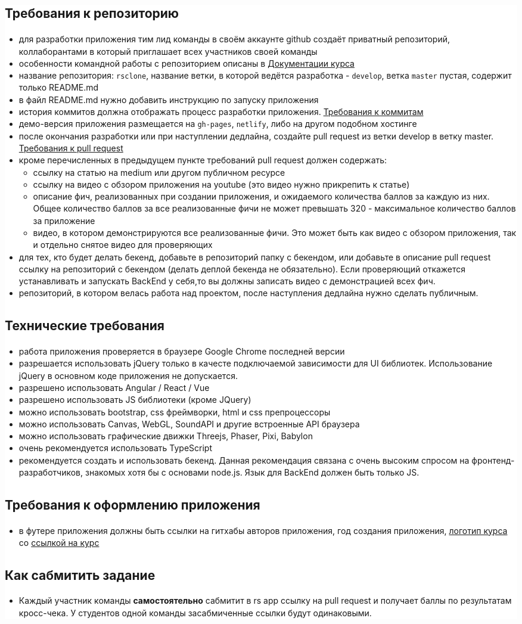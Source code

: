 ## Требования к репозиторию
- для разработки приложения тим лид команды в своём аккаунте github создаёт приватный репозиторий, коллаборантами в который приглашает всех участников своей команды 
- особенности командной работы с репозиторием описаны в [Документации курса](https://docs.rs.school/#/final-task?id=Работа-с-репозиторием)
- название репозитория: `rsclone`, название ветки, в которой ведётся разработка - `develop`, ветка `master` пустая, содержит только README.md
- в файл README.md нужно добавить инструкцию по запуску приложения 
- история коммитов должна отображать процесс разработки приложения. [Требования к коммитам](https://docs.rs.school/#/git-convention)
- демо-версия приложения размещается на `gh-pages`, `netlify`, либо на другом подобном хостинге
- после окончания разработки или при наступлении дедлайна, создайте pull request из ветки develop в ветку master. [Требования к pull request](https://docs.rs.school/#/pull-request-review-process?id=Требования-к-pull-request-pr)
- кроме перечисленных в предыдущем пункте требований pull request должен содержать:
  - ссылку на статью на medium или другом публичном ресурсе
  - ссылку на видео с обзором приложения на youtube (это видео нужно прикрепить к статье)
  - описание фич, реализованных при создании приложения, и ожидаемого количества баллов за каждую из них. Общее количество баллов за все реализованные фичи не может превышать 320 - максимальное количество баллов за приложение
  - видео, в котором демонстрируются все реализованные фичи. Это может быть как видео с обзором приложения, так и отдельно снятое видео для проверяющих
- для тех, кто будет делать бекенд, добавьте в репозиторий папку с бекендом, или добавьте в описание pull request ссылку на репозиторий с бекендом (делать деплой бекенда не обязательно). Если проверяющий откажется устанавливать и запускать BackEnd у себя,то вы должны записать видео с демонстрацией всех фич.
- репозиторий, в котором велась работа над проектом, после наступления дедлайна нужно сделать публичным.

## Технические требования
- работа приложения проверяется в браузере Google Chrome последней версии
- разрешается использовать jQuery только в качесте подключаемой зависимости для UI библиотек. Использование jQuery в основном коде приложения не допускается.
- разрешено использовать Angular / React / Vue
- разрешено использовать JS библиотеки (кроме JQuery) 
- можно использовать bootstrap, css фреймворки, html и css препроцессоры
- можно использовать Canvas, WebGL, SoundAPI и другие встроенные API браузера
- можно использовать графические движки Threejs, Phaser, Pixi, Babylon
- очень рекомендуется  использовать TypeScript 
- рекомендуется создать и использовать бекенд. Данная рекомендация связана с очень высоким спросом на фронтенд-разработчиков, знакомых хотя бы с основами node.js. Язык для BackEnd должен быть только JS.

## Требования к оформлению приложения
- в футере приложения должны быть ссылки на гитхабы авторов приложения, год создания приложения, [логотип курса](https://rs.school/images/rs_school_js.svg) со [ссылкой на курс](https://rs.school/js/)

## Как сабмитить задание
- Каждый участник команды **самостоятельно** сабмитит в rs app ссылку на pull request и получает баллы по результатам кросс-чека. У студентов одной команды засабмиченные ссылки будут одинаковыми.
